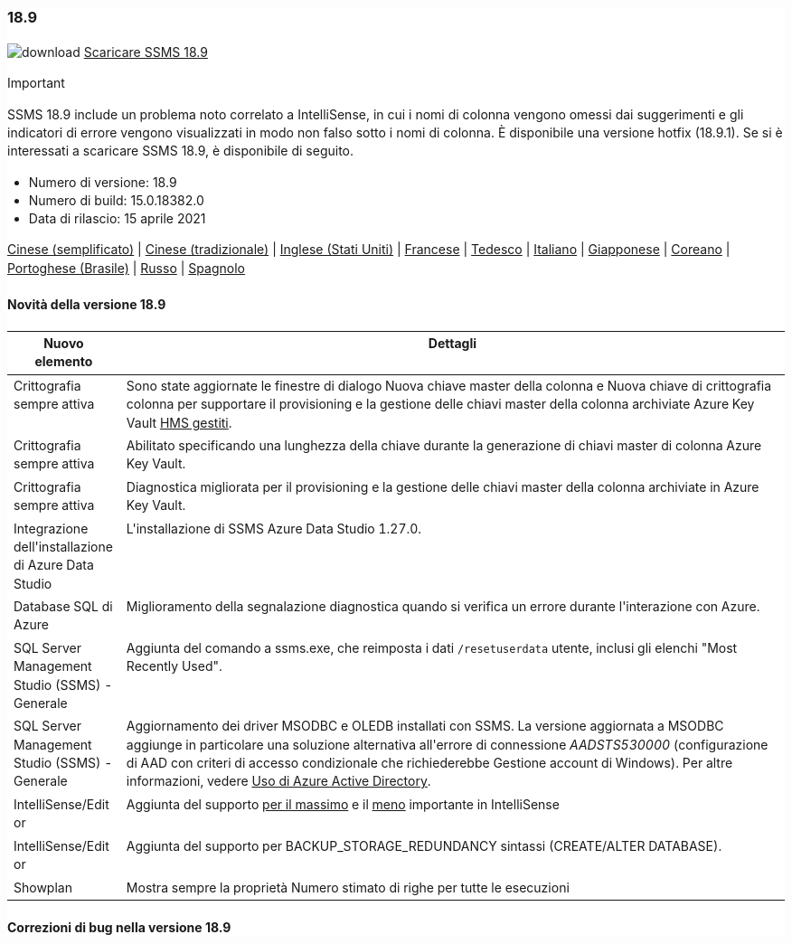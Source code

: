 
### <a name="189"></a>18.9

![download ](media/download-icon.png) [Scaricare SSMS 18.9](https://go.microsoft.com/fwlink/?linkid=2160964)

> [!IMPORTANT]
> SSMS 18.9 include un problema noto correlato a IntelliSense, in cui i nomi di colonna vengono omessi dai suggerimenti e gli indicatori di errore vengono visualizzati in modo non falso sotto i nomi di colonna. È disponibile una versione hotfix (18.9.1). Se si è interessati a scaricare SSMS 18.9, è disponibile di seguito.


- Numero di versione: 18.9
- Numero di build: 15.0.18382.0
- Data di rilascio: 15 aprile 2021

[Cinese (semplificato)](https://go.microsoft.com/fwlink/?linkid=2160964&clcid=0x804) | [Cinese (tradizionale)](https://go.microsoft.com/fwlink/?linkid=2160964&clcid=0x404) | [Inglese (Stati Uniti)](https://go.microsoft.com/fwlink/?linkid=2160964&clcid=0x409) | [Francese](https://go.microsoft.com/fwlink/?linkid=2160964&clcid=0x40c) | [Tedesco](https://go.microsoft.com/fwlink/?linkid=2160964&clcid=0x407) | [Italiano](https://go.microsoft.com/fwlink/?linkid=2160964&clcid=0x410) | [Giapponese](https://go.microsoft.com/fwlink/?linkid=2160964&clcid=0x411) | [Coreano](https://go.microsoft.com/fwlink/?linkid=2160964&clcid=0x412) | [Portoghese (Brasile)](https://go.microsoft.com/fwlink/?linkid=2160964&clcid=0x416) | [Russo](https://go.microsoft.com/fwlink/?linkid=2160964&clcid=0x419) | [Spagnolo](https://go.microsoft.com/fwlink/?linkid=2160964&clcid=0x40a)


#### <a name="whats-new-in-189"></a>Novità della versione 18.9

| Nuovo elemento | Dettagli |
|----------|---------|
| Crittografia sempre attiva | Sono state aggiornate le finestre di dialogo Nuova chiave master della colonna e Nuova chiave di crittografia colonna per supportare il provisioning e la gestione delle chiavi master della colonna archiviate Azure Key Vault [HMS gestiti](https://docs.microsoft.com/azure/key-vault/managed-hsm/overview). |
| Crittografia sempre attiva | Abilitato specificando una lunghezza della chiave durante la generazione di chiavi master di colonna Azure Key Vault. |
| Crittografia sempre attiva | Diagnostica migliorata per il provisioning e la gestione delle chiavi master della colonna archiviate in Azure Key Vault. |
| Integrazione dell'installazione di Azure Data Studio | L'installazione di SSMS Azure Data Studio 1.27.0. |
| Database SQL di Azure | Miglioramento della segnalazione diagnostica quando si verifica un errore durante l'interazione con Azure. |
| SQL Server Management Studio (SSMS) - Generale | Aggiunta del comando a ssms.exe, che reimposta i dati `/resetuserdata` utente, inclusi gli elenchi "Most Recently Used". |
| SQL Server Management Studio (SSMS) - Generale | Aggiornamento dei driver MSODBC e OLEDB installati con SSMS. La versione aggiornata a MSODBC aggiunge in particolare una soluzione alternativa all'errore di connessione *AADSTS530000* (configurazione di AAD con criteri di accesso condizionale che richiederebbe Gestione account di Windows). Per altre informazioni, vedere [Uso di Azure Active Directory](../connect/odbc/using-azure-active-directory.md). |
| IntelliSense/Editor | Aggiunta del supporto [per il massimo](../t-sql/functions/logical-functions-greatest-transact-sql.md) e il [meno](../t-sql/functions/logical-functions-least-transact-sql.md) importante in IntelliSense |
| IntelliSense/Editor | Aggiunta del supporto per BACKUP_STORAGE_REDUNDANCY sintassi (CREATE/ALTER DATABASE). |
| Showplan | Mostra sempre la proprietà Numero stimato di righe per tutte le esecuzioni |


#### <a name="bug-fixes-in-189"></a>Correzioni di bug nella versione 18.9
